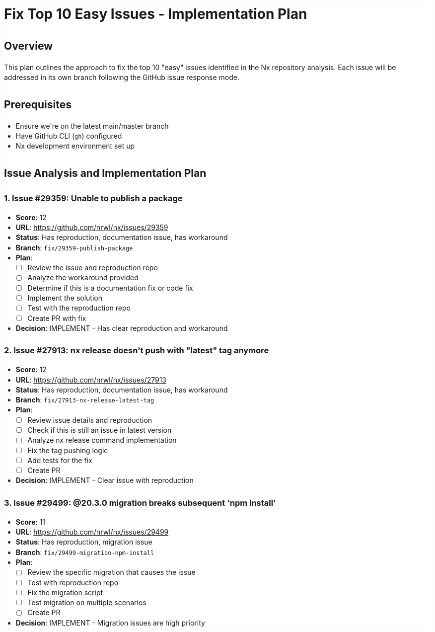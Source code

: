 # Fix Top 10 Easy Issues - Implementation Plan

## Overview
This plan outlines the approach to fix the top 10 "easy" issues identified in the Nx repository analysis. Each issue will be addressed in its own branch following the GitHub issue response mode.

## Prerequisites
- Ensure we're on the latest main/master branch
- Have GitHub CLI (`gh`) configured
- Nx development environment set up

## Issue Analysis and Implementation Plan

### 1. Issue #29359: Unable to publish a package
- **Score**: 12
- **URL**: https://github.com/nrwl/nx/issues/29359
- **Status**: Has reproduction, documentation issue, has workaround
- **Branch**: `fix/29359-publish-package`
- **Plan**: 
  - [ ] Review the issue and reproduction repo
  - [ ] Analyze the workaround provided
  - [ ] Determine if this is a documentation fix or code fix
  - [ ] Implement the solution
  - [ ] Test with the reproduction repo
  - [ ] Create PR with fix
- **Decision**: IMPLEMENT - Has clear reproduction and workaround

### 2. Issue #27913: nx release doesn't push with "latest" tag anymore
- **Score**: 12
- **URL**: https://github.com/nrwl/nx/issues/27913
- **Status**: Has reproduction, documentation issue, has workaround
- **Branch**: `fix/27913-nx-release-latest-tag`
- **Plan**:
  - [ ] Review issue details and reproduction
  - [ ] Check if this is still an issue in latest version
  - [ ] Analyze nx release command implementation
  - [ ] Fix the tag pushing logic
  - [ ] Add tests for the fix
  - [ ] Create PR
- **Decision**: IMPLEMENT - Clear issue with reproduction

### 3. Issue #29499: @20.3.0 migration breaks subsequent 'npm install'
- **Score**: 11
- **URL**: https://github.com/nrwl/nx/issues/29499
- **Status**: Has reproduction, migration issue
- **Branch**: `fix/29499-migration-npm-install`
- **Plan**:
  - [ ] Review the specific migration that causes the issue
  - [ ] Test with reproduction repo
  - [ ] Fix the migration script
  - [ ] Test migration on multiple scenarios
  - [ ] Create PR
- **Decision**: IMPLEMENT - Migration issues are high priority
